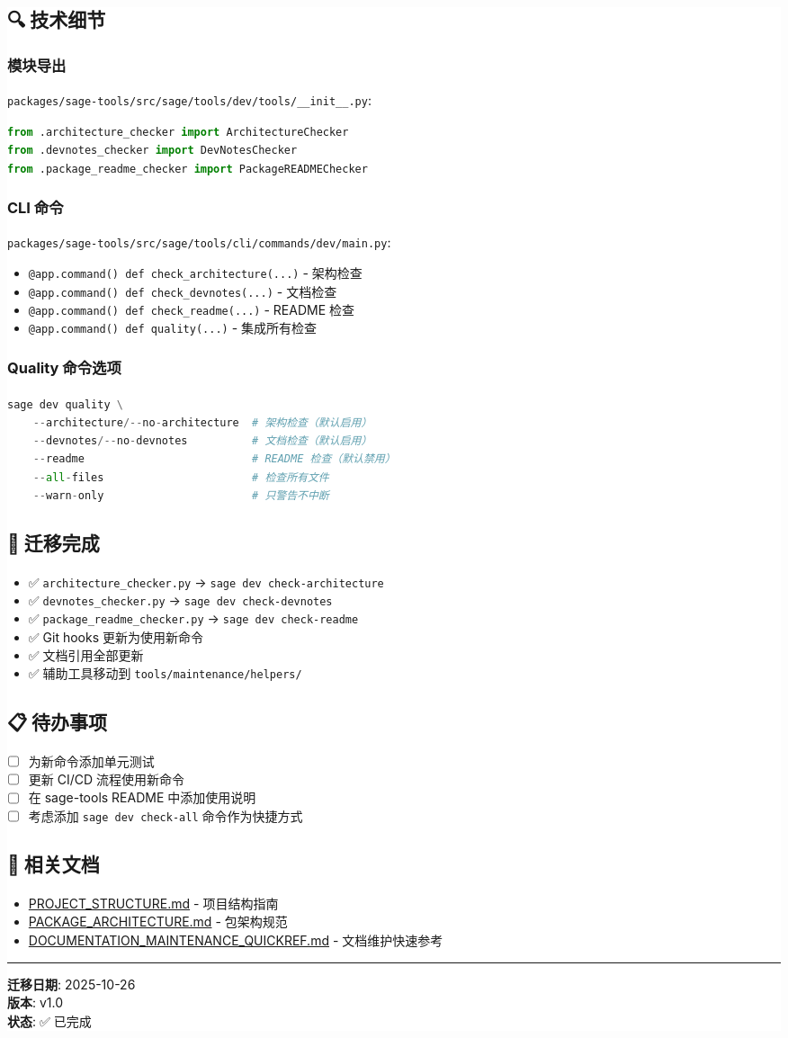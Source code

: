 ## 🔍 技术细节

### 模块导出

`packages/sage-tools/src/sage/tools/dev/tools/__init__.py`:
```python
from .architecture_checker import ArchitectureChecker
from .devnotes_checker import DevNotesChecker
from .package_readme_checker import PackageREADMEChecker
```

### CLI 命令

`packages/sage-tools/src/sage/tools/cli/commands/dev/main.py`:
- `@app.command() def check_architecture(...)` - 架构检查
- `@app.command() def check_devnotes(...)` - 文档检查
- `@app.command() def check_readme(...)` - README 检查
- `@app.command() def quality(...)` - 集成所有检查

### Quality 命令选项

```python
sage dev quality \
    --architecture/--no-architecture  # 架构检查（默认启用）
    --devnotes/--no-devnotes          # 文档检查（默认启用）
    --readme                          # README 检查（默认禁用）
    --all-files                       # 检查所有文件
    --warn-only                       # 只警告不中断
```

## 🎯 迁移完成

- ✅ `architecture_checker.py` → `sage dev check-architecture`
- ✅ `devnotes_checker.py` → `sage dev check-devnotes`
- ✅ `package_readme_checker.py` → `sage dev check-readme`
- ✅ Git hooks 更新为使用新命令
- ✅ 文档引用全部更新
- ✅ 辅助工具移动到 `tools/maintenance/helpers/`

## 📋 待办事项

- [ ] 为新命令添加单元测试
- [ ] 更新 CI/CD 流程使用新命令
- [ ] 在 sage-tools README 中添加使用说明
- [ ] 考虑添加 `sage dev check-all` 命令作为快捷方式

## 🔗 相关文档

- [PROJECT_STRUCTURE.md](PROJECT_STRUCTURE.md) - 项目结构指南
- [PACKAGE_ARCHITECTURE.md](../../PACKAGE_ARCHITECTURE.md) - 包架构规范
- [DOCUMENTATION_MAINTENANCE_QUICKREF.md](../ci-cd/DOCUMENTATION_MAINTENANCE_QUICKREF.md) - 文档维护快速参考

---

**迁移日期**: 2025-10-26  
**版本**: v1.0  
**状态**: ✅ 已完成
